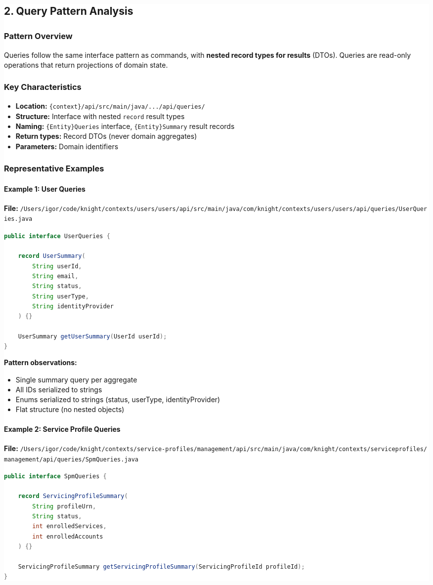 
## 2. Query Pattern Analysis

### Pattern Overview
Queries follow the same interface pattern as commands, with **nested record types for results** (DTOs). Queries are read-only operations that return projections of domain state.

### Key Characteristics
- **Location:** `{context}/api/src/main/java/.../api/queries/`
- **Structure:** Interface with nested `record` result types
- **Naming:** `{Entity}Queries` interface, `{Entity}Summary` result records
- **Return types:** Record DTOs (never domain aggregates)
- **Parameters:** Domain identifiers

### Representative Examples

#### Example 1: User Queries
**File:** `/Users/igor/code/knight/contexts/users/users/api/src/main/java/com/knight/contexts/users/users/api/queries/UserQueries.java`

```java
public interface UserQueries {

    record UserSummary(
        String userId,
        String email,
        String status,
        String userType,
        String identityProvider
    ) {}

    UserSummary getUserSummary(UserId userId);
}
```

**Pattern observations:**
- Single summary query per aggregate
- All IDs serialized to strings
- Enums serialized to strings (status, userType, identityProvider)
- Flat structure (no nested objects)

#### Example 2: Service Profile Queries
**File:** `/Users/igor/code/knight/contexts/service-profiles/management/api/src/main/java/com/knight/contexts/serviceprofiles/management/api/queries/SpmQueries.java`

```java
public interface SpmQueries {

    record ServicingProfileSummary(
        String profileUrn,
        String status,
        int enrolledServices,
        int enrolledAccounts
    ) {}

    ServicingProfileSummary getServicingProfileSummary(ServicingProfileId profileId);
}
```

